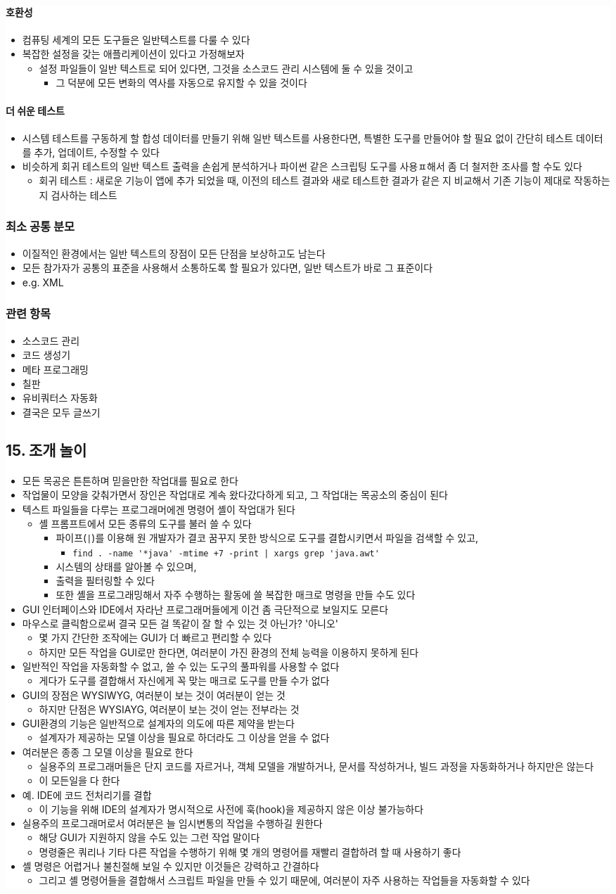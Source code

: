 #### 호환성

- 컴퓨팅 세계의 모든 도구들은 일반텍스트를 다룰 수 있다
- 복잡한 설정을 갖는 애플리케이션이 있다고 가정해보자
  - 설정 파일들이 일반 텍스트로 되어 있다면, 그것을 소스코드 관리 시스템에 둘 수 있을 것이고
    - 그 덕분에 모든 변화의 역사를 자동으로 유지할 수 있을 것이다

#### 더 쉬운 테스트

- 시스템 테스트를 구동하게 할 합성 데이터를 만들기 위해 일반 텍스트를 사용한다면,
  특별한 도구를 만들어야 할 필요 없이 간단히 테스트 데이터를 추가, 업데이트, 수정할 수 있다
- 비슷하게 회귀 테스트의 일반 텍스트 출력을 손쉽게 분석하거나 파이썬 같은 스크립팅 도구를 사용ㅍ해서 좀 더 철저한 조사를 할 수도 있다
  - 회귀 테스트 : 새로운 기능이 앱에 추가 되었을 때, 이전의 테스트 결과와 새로 테스트한 결과가 같은 지 비교해서 기존 기능이 제대로 작동하는지 검사하는 테스트

### 최소 공통 분모

- 이질적인 환경에서는 일반 텍스트의 장점이 모든 단점을 보상하고도 남는다
- 모든 참가자가 공통의 표준을 사용해서 소통하도록 할 필요가 있다면, 일반 텍스트가 바로 그 표준이다
- e.g. XML

### 관련 항목

- 소스코드 관리
- 코드 생성기
- 메타 프로그래밍
- 칠판
- 유비쿼터스 자동화
- 결국은 모두 글쓰기

## 15. 조개 놀이

- 모든 목공은 튼튼하며 믿을만한 작업대를 필요로 한다
- 작업물이 모양을 갖춰가면서 장인은 작업대로 계속 왔다갔다하게 되고, 그 작업대는 목공소의 중심이 된다
- 텍스트 파일들을 다루는 프로그래머에겐 명령어 셸이 작업대가 된다
  - 셸 프롬프트에서 모든 종류의 도구를 불러 쓸 수 있다
    - 파이프(`|`)를 이용해 원 개발자가 결코 꿈꾸지 못한 방식으로 도구를 결합시키면서 파일을 검색할 수 있고,
      - `find . -name '*java' -mtime +7 -print | xargs grep 'java.awt'`
    - 시스템의 상태를 알아볼 수 있으며,
    - 출력을 필터링할 수 있다
    - 또한 셸을 프로그래밍해서 자주 수행하는 활동에 쓸 복잡한 매크로 명령을 만들 수도 있다
- GUI 인터페이스와 IDE에서 자라난 프로그래머들에게 이건 좀 극단적으로 보일지도 모른다
- 마우스로 클릭함으로써 결국 모든 걸 똑같이 잘 할 수 있는 것 아닌가? '아니오'
  - 몇 가지 간단한 조작에는 GUI가 더 빠르고 편리할 수 있다
  - 하지만 모든 작업을 GUI로만 한다면, 여러분이 가진 환경의 전체 능력을 이용하지 못하게 된다
- 일반적인 작업을 자동화할 수 없고, 쓸 수 있는 도구의 풀파워를 사용할 수 없다
  - 게다가 도구를 결합해서 자신에게 꼭 맞는 매크로 도구를 만들 수가 없다
- GUI의 장점은 WYSIWYG, 여러분이 보는 것이 여러분이 얻는 것
  - 하지만 단점은 WYSIAYG, 여러분이 보는 것이 얻는 전부라는 것
- GUI환경의 기능은 일반적으로 설계자의 의도에 따른 제약을 받는다
  - 설계자가 제공하는 모델 이상을 필요로 하더라도 그 이상을 얻을 수 없다
- 여러분은 종종 그 모델 이상을 필요로 한다
  - 실용주의 프로그래머들은 단지 코드를 자르거나, 객체 모델을 개발하거나, 문서를 작성하거나, 빌드 과정을 자동화하거나 하지만은 않는다
  - 이 모든일을 다 한다
- 예. IDE에 코드 전처리기를 결합
  - 이 기능을 위해 IDE의 설계자가 명시적으로 사전에 훅(hook)을 제공하지 않은 이상 불가능하다
- 실용주의 프로그래머로서 여러분은 늘 임시변통의 작업을 수행하길 원한다
  - 해당 GUI가 지원하지 않을 수도 있는 그런 작업 말이다
  - 명령줄은 쿼리나 기타 다른 작업을 수행하기 위해 몇 개의 명령어를 재빨리 결합하려 할 때 사용하기 좋다
- 셸 명령은 어렵거나 불친절해 보일 수 있지만 이것들은 강력하고 간결하다
  - 그리고 셸 명령어들을 결합해서 스크립트 파일을 만들 수 있기 때문에, 여러분이 자주 사용하는 작업들을 자동화할 수 있다

